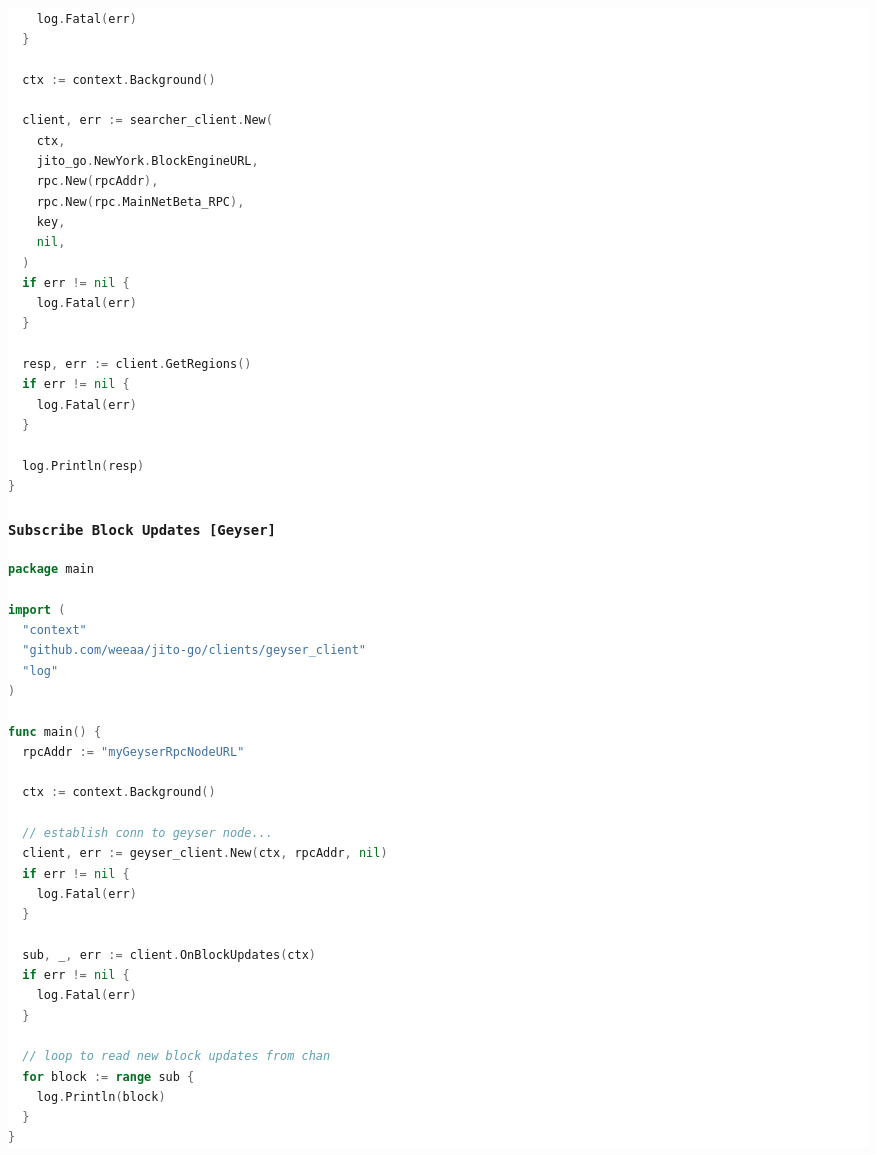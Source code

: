 ```go
    log.Fatal(err)
  }

  ctx := context.Background()

  client, err := searcher_client.New(
    ctx,
    jito_go.NewYork.BlockEngineURL,
    rpc.New(rpcAddr),
    rpc.New(rpc.MainNetBeta_RPC),
    key,
    nil,
  )
  if err != nil {
    log.Fatal(err)
  }

  resp, err := client.GetRegions()
  if err != nil {
    log.Fatal(err)
  }

  log.Println(resp)
}
```

### `Subscribe Block Updates [Geyser]`
```go
package main

import (
  "context"
  "github.com/weeaa/jito-go/clients/geyser_client"
  "log"
)

func main() {
  rpcAddr := "myGeyserRpcNodeURL"

  ctx := context.Background()

  // establish conn to geyser node...
  client, err := geyser_client.New(ctx, rpcAddr, nil)
  if err != nil {
    log.Fatal(err)
  }

  sub, _, err := client.OnBlockUpdates(ctx)
  if err != nil {
    log.Fatal(err)
  }

  // loop to read new block updates from chan
  for block := range sub {
    log.Println(block)
  }
}
```
